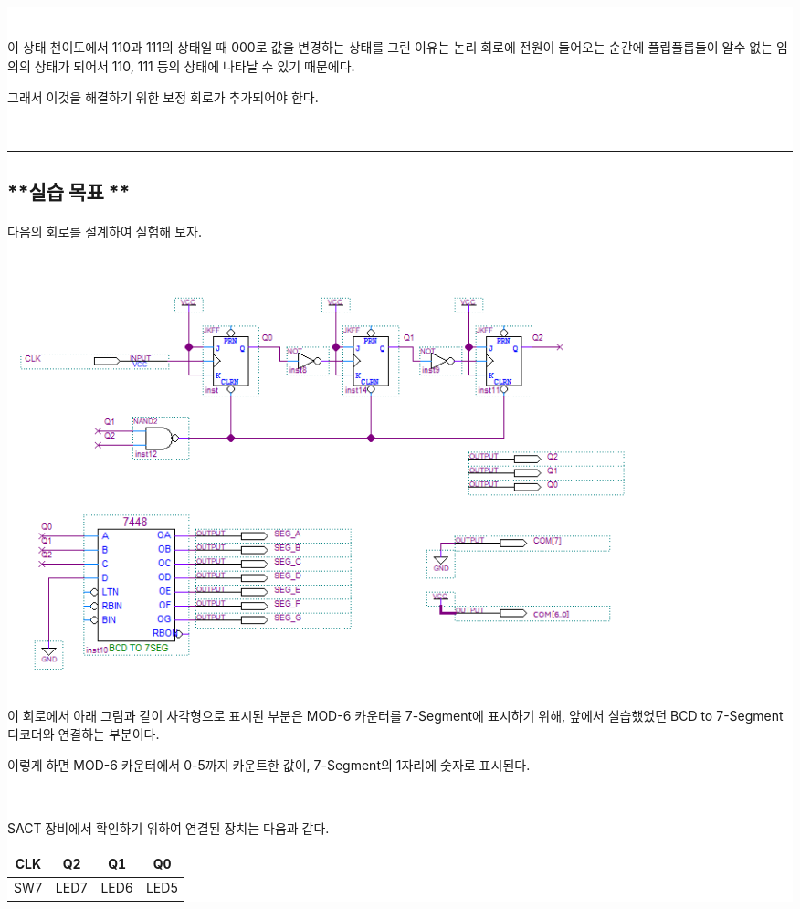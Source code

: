 <br>

이 상태 천이도에서 110과 111의 상태일 때 000로 값을 변경하는 상태를 그린 이유는 논리 회로에 전원이 들어오는 순간에 플립플롭들이 알수 없는 임의의 상태가 되어서 110, 111 등의 상태에 나타날 수 있기 때문에다.  

그래서 이것을 해결하기 위한 보정 회로가 추가되어야 한다. 

<br>


---
## **실습 목표 **

다음의 회로를 설계하여 실험해 보자.

<br>

<img src="./pds/mc03.png" alt="p03" style="width: 80%;">

<br>

이 회로에서 아래 그림과 같이 사각형으로 표시된 부분은 MOD-6 카운터를 7-Segment에 표시하기 위해, 앞에서 실습했었던 BCD to 7-Segment 디코더와 연결하는 부분이다. 

이렇게 하면 MOD-6 카운터에서 0-5까지 카운트한 값이, 7-Segment의 1자리에 숫자로 표시된다. 

<br>

SACT 장비에서 확인하기 위하여 연결된 장치는 다음과 같다. 

|CLK|Q2|Q1|Q0|
|:---:|:---:|:---:|:---:|
|SW7|LED7|LED6|LED5|
